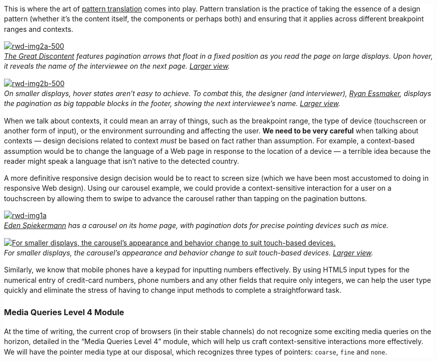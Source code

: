 This is where the art of <a href="https://www.smashingmagazine.com/2016/10/taking-pattern-libraries-to-the-next-level/">pattern translation</a> comes into play. Pattern translation is the practice of taking the essence of a design pattern (whether it’s the content itself, the components or perhaps both) and ensuring that it applies across different breakpoint ranges and contexts.

<a href="https://archive.smashing.media/assets/344dbf88-fdf9-42bb-adb4-46f01eedd629/acb31763-c1b0-4fa2-b8e5-2ecc61a68a2b/rwd-img2a.jpg"><img loading="lazy" decoding="async" class="125660" src="https://archive.smashing.media/assets/344dbf88-fdf9-42bb-adb4-46f01eedd629/b925fc0b-8184-448b-96f1-7e2b98fdcdac/rwd-img2a-500.jpg" alt="rwd-img2a-500" width="500" height="326" /></a><br>
<em><a href="https://thegreatdiscontent.com/">The Great Discontent</a> features pagination arrows that float in a fixed position as you read the page on large displays. Upon hover, it reveals the name of the interviewee on the next page. <a href="https://archive.smashing.media/assets/344dbf88-fdf9-42bb-adb4-46f01eedd629/acb31763-c1b0-4fa2-b8e5-2ecc61a68a2b/rwd-img2a.jpg">Larger view</a>.</em>

<a href="https://archive.smashing.media/assets/344dbf88-fdf9-42bb-adb4-46f01eedd629/fa7e3ddd-0bf2-4368-a81d-39813f11d4bc/rwd-img2b.jpg"><img loading="lazy" decoding="async" class="125658" src="https://archive.smashing.media/assets/344dbf88-fdf9-42bb-adb4-46f01eedd629/da979a28-1ee7-4c86-a624-c767cbb3562c/rwd-img2b-500.jpg" alt="rwd-img2b-500" width="500" height="326" /></a><br>
<em>On smaller displays, hover states aren’t easy to achieve. To combat this, the designer (and interviewer), <a href="https://twitter.com/ryanessmaker">Ryan Essmaker</a>, displays the pagination as big tappable blocks in the footer, showing the next interviewee’s name. <a href="https://archive.smashing.media/assets/344dbf88-fdf9-42bb-adb4-46f01eedd629/fa7e3ddd-0bf2-4368-a81d-39813f11d4bc/rwd-img2b.jpg">Larger view</a>.</em>

When we talk about contexts, it could mean an array of things, such as the breakpoint range, the type of device (touchscreen or another form of input), or the environment surrounding and affecting the user. <strong>We need to be very careful</strong> when talking about contexts — design decisions related to context <em>must</em> be based on fact rather than assumption. For example, a context-based assumption would be to change the language of a Web page in response to the location of a device — a terrible idea because the reader might speak a language that isn’t native to the detected country.

A more definitive responsive design decision would be to react to screen size (which we have been most accustomed to doing in responsive Web design). Using our carousel example, we could provide a context-sensitive interaction for a user on a touchscreen by allowing them to swipe to advance the carousel rather than tapping on the pagination buttons.

<a href="https://www.edenspiekermann.com"><img loading="lazy" decoding="async" class="123929" src="https://archive.smashing.media/assets/344dbf88-fdf9-42bb-adb4-46f01eedd629/4d282f23-b9eb-4a25-8a62-80b69cf1608a/rwd-img1a.jpg" alt="rwd-img1a" width="690" height="450" /></a><br>
<em><a href="https://www.edenspiekermann.com">Eden Spiekermann</a> has a carousel on its home page, with pagination dots for precise pointing devices such as mice.</em>

<a href="https://archive.smashing.media/assets/344dbf88-fdf9-42bb-adb4-46f01eedd629/1f076999-c3ba-42d1-b4a4-5a34d4981bca/rwd-img1b.jpg"><img loading="lazy" decoding="async" class="123930" src="https://archive.smashing.media/assets/344dbf88-fdf9-42bb-adb4-46f01eedd629/4161ef2c-256e-4834-8810-19432b84e8d9/rwd-img1b-500.jpg" alt="For smaller displays, the carousel’s appearance and behavior change to suit touch-based devices." width="690" height="450" /></a><br>
<em>For smaller displays, the carousel’s appearance and behavior change to suit touch-based devices. <a href="https://archive.smashing.media/assets/344dbf88-fdf9-42bb-adb4-46f01eedd629/1f076999-c3ba-42d1-b4a4-5a34d4981bca/rwd-img1b.jpg">Larger view</a>.</em>

Similarly, we know that mobile phones have a keypad for inputting numbers effectively. By using HTML5 input types for the numerical entry of credit-card numbers, phone numbers and any other fields that require only integers, we can help the user type quickly and eliminate the stress of having to change input methods to complete a straightforward task.</p>

### Media Queries Level 4 Module

At the time of writing, the current crop of browsers (in their stable channels) do not recognize some exciting media queries on the horizon, detailed in the “Media Queries Level 4” module, which will help us craft context-sensitive interactions more effectively. We will have the pointer media type at our disposal, which recognizes three types of pointers: <code>coarse</code>, <code>fine</code> and <code>none</code>.
